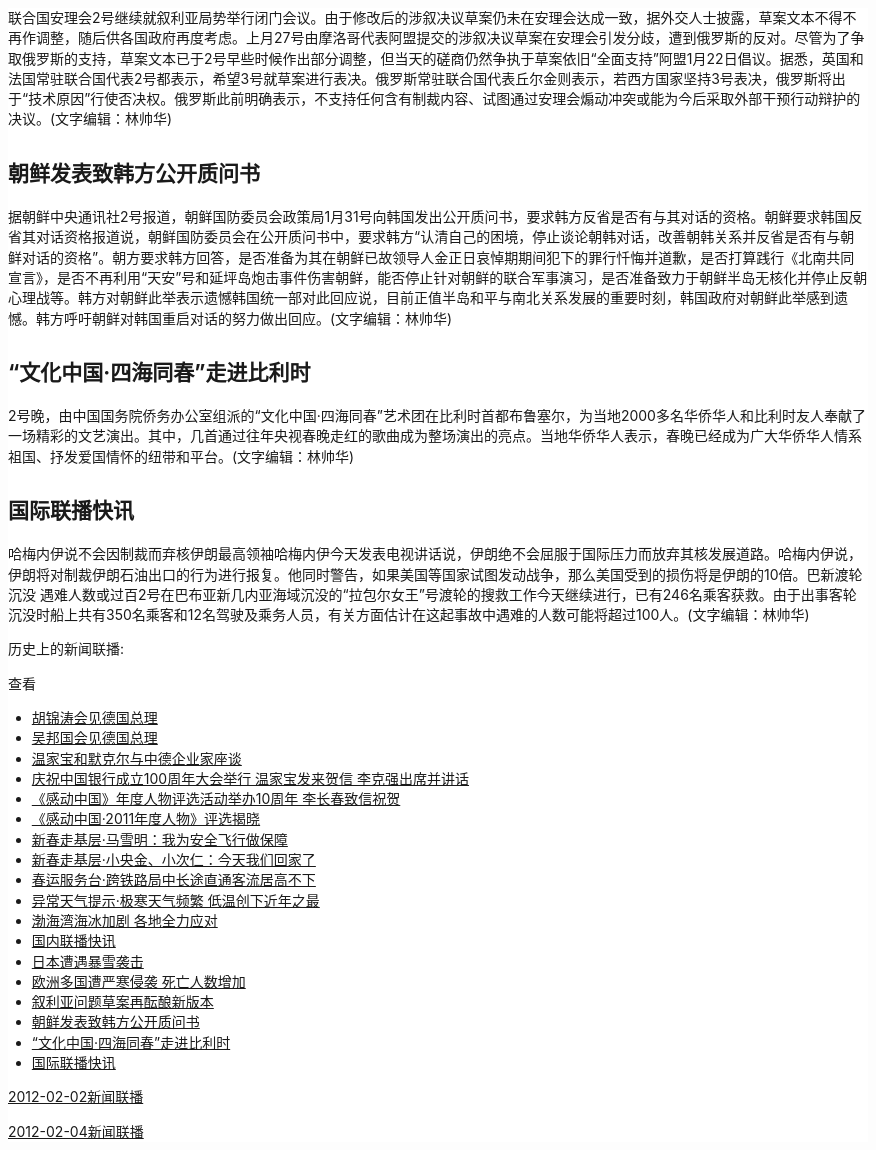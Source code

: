 
联合国安理会2号继续就叙利亚局势举行闭门会议。由于修改后的涉叙决议草案仍未在安理会达成一致，据外交人士披露，草案文本不得不再作调整，随后供各国政府再度考虑。上月27号由摩洛哥代表阿盟提交的涉叙决议草案在安理会引发分歧，遭到俄罗斯的反对。尽管为了争取俄罗斯的支持，草案文本已于2号早些时候作出部分调整，但当天的磋商仍然争执于草案依旧“全面支持”阿盟1月22日倡议。据悉，英国和法国常驻联合国代表2号都表示，希望3号就草案进行表决。俄罗斯常驻联合国代表丘尔金则表示，若西方国家坚持3号表决，俄罗斯将出于“技术原因”行使否决权。俄罗斯此前明确表示，不支持任何含有制裁内容、试图通过安理会煽动冲突或能为今后采取外部干预行动辩护的决议。(文字编辑：林帅华)


## 朝鲜发表致韩方公开质问书


据朝鲜中央通讯社2号报道，朝鲜国防委员会政策局1月31号向韩国发出公开质问书，要求韩方反省是否有与其对话的资格。朝鲜要求韩国反省其对话资格报道说，朝鲜国防委员会在公开质问书中，要求韩方“认清自己的困境，停止谈论朝韩对话，改善朝韩关系并反省是否有与朝鲜对话的资格”。朝方要求韩方回答，是否准备为其在朝鲜已故领导人金正日哀悼期期间犯下的罪行忏悔并道歉，是否打算践行《北南共同宣言》，是否不再利用“天安”号和延坪岛炮击事件伤害朝鲜，能否停止针对朝鲜的联合军事演习，是否准备致力于朝鲜半岛无核化并停止反朝心理战等。韩方对朝鲜此举表示遗憾韩国统一部对此回应说，目前正值半岛和平与南北关系发展的重要时刻，韩国政府对朝鲜此举感到遗憾。韩方呼吁朝鲜对韩国重启对话的努力做出回应。(文字编辑：林帅华)


## “文化中国·四海同春”走进比利时


2号晚，由中国国务院侨务办公室组派的“文化中国·四海同春”艺术团在比利时首都布鲁塞尔，为当地2000多名华侨华人和比利时友人奉献了一场精彩的文艺演出。其中，几首通过往年央视春晚走红的歌曲成为整场演出的亮点。当地华侨华人表示，春晚已经成为广大华侨华人情系祖国、抒发爱国情怀的纽带和平台。(文字编辑：林帅华)


## 国际联播快讯


哈梅内伊说不会因制裁而弃核伊朗最高领袖哈梅内伊今天发表电视讲话说，伊朗绝不会屈服于国际压力而放弃其核发展道路。哈梅内伊说，伊朗将对制裁伊朗石油出口的行为进行报复。他同时警告，如果美国等国家试图发动战争，那么美国受到的损伤将是伊朗的10倍。巴新渡轮沉没 遇难人数或过百2号在巴布亚新几内亚海域沉没的“拉包尔女王”号渡轮的搜救工作今天继续进行，已有246名乘客获救。由于出事客轮沉没时船上共有350名乘客和12名驾驶及乘务人员，有关方面估计在这起事故中遇难的人数可能将超过100人。(文字编辑：林帅华)






历史上的新闻联播:

 查看
 

* [胡锦涛会见德国总理](#胡锦涛会见德国总理)
* [吴邦国会见德国总理](#吴邦国会见德国总理)
* [温家宝和默克尔与中德企业家座谈](#温家宝和默克尔与中德企业家座谈)
* [庆祝中国银行成立100周年大会举行 温家宝发来贺信 李克强出席并讲话](#庆祝中国银行成立100周年大会举行-温家宝发来贺信-李克强出席并讲话)
* [《感动中国》年度人物评选活动举办10周年 李长春致信祝贺](#《感动中国》年度人物评选活动举办10周年-李长春致信祝贺)
* [《感动中国·2011年度人物》评选揭晓](#《感动中国·2011年度人物》评选揭晓)
* [新春走基层·马雪明：我为安全飞行做保障](#新春走基层·马雪明：我为安全飞行做保障)
* [新春走基层·小央金、小次仁：今天我们回家了](#新春走基层·小央金、小次仁：今天我们回家了)
* [春运服务台·跨铁路局中长途直通客流居高不下](#春运服务台·跨铁路局中长途直通客流居高不下)
* [异常天气提示·极寒天气频繁 低温创下近年之最](#异常天气提示·极寒天气频繁-低温创下近年之最)
* [渤海湾海冰加剧 各地全力应对](#渤海湾海冰加剧-各地全力应对)
* [国内联播快讯](#国内联播快讯)
* [日本遭遇暴雪袭击](#日本遭遇暴雪袭击)
* [欧洲多国遭严寒侵袭 死亡人数增加](#欧洲多国遭严寒侵袭-死亡人数增加)
* [叙利亚问题草案再酝酿新版本](#叙利亚问题草案再酝酿新版本)
* [朝鲜发表致韩方公开质问书](#朝鲜发表致韩方公开质问书)
* [“文化中国·四海同春”走进比利时](#“文化中国·四海同春”走进比利时)
* [国际联播快讯](#国际联播快讯)






[2012-02-02新闻联播](/xinwenlianbo/20120202)


[2012-02-04新闻联播](/xinwenlianbo/20120204)



